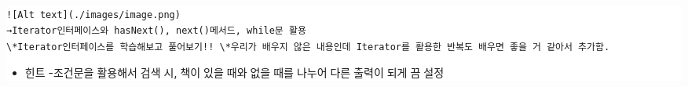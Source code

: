     ![Alt text](./images/image.png)
    →Iterator인터페이스와 hasNext(), next()메서드, while문 활용
    \*Iterator인터페이스를 학습해보고 풀어보기!! \*우리가 배우지 않은 내용인데 Iterator를 활용한 반복도 배우면 좋을 거 같아서 추가함.
  - 힌트 -조건문을 활용해서 검색 시, 책이 있을 때와 없을 때를 나누어 다른 출력이 되게 끔 설정
